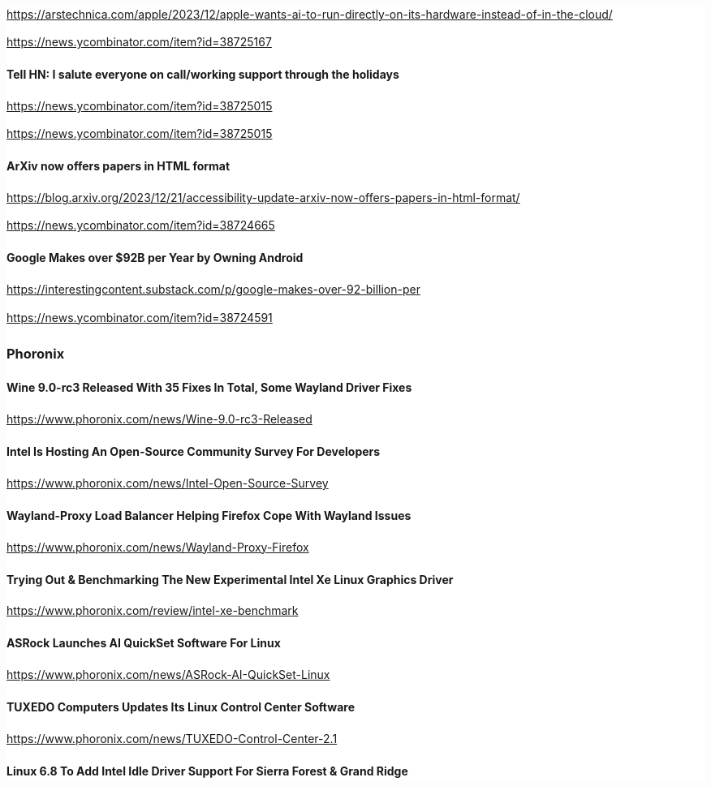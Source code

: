 https://arstechnica.com/apple/2023/12/apple-wants-ai-to-run-directly-on-its-hardware-instead-of-in-the-cloud/

https://news.ycombinator.com/item?id=38725167

#### Tell HN: I salute everyone on call/working support through the holidays

https://news.ycombinator.com/item?id=38725015

https://news.ycombinator.com/item?id=38725015

#### ArXiv now offers papers in HTML format

https://blog.arxiv.org/2023/12/21/accessibility-update-arxiv-now-offers-papers-in-html-format/

https://news.ycombinator.com/item?id=38724665

#### Google Makes over \$92B per Year by Owning Android

https://interestingcontent.substack.com/p/google-makes-over-92-billion-per

https://news.ycombinator.com/item?id=38724591

### Phoronix

#### Wine 9.0-rc3 Released With 35 Fixes In Total, Some Wayland Driver Fixes

https://www.phoronix.com/news/Wine-9.0-rc3-Released

#### Intel Is Hosting An Open-Source Community Survey For Developers

https://www.phoronix.com/news/Intel-Open-Source-Survey

#### Wayland-Proxy Load Balancer Helping Firefox Cope With Wayland Issues

https://www.phoronix.com/news/Wayland-Proxy-Firefox

#### Trying Out & Benchmarking The New Experimental Intel Xe Linux Graphics Driver

https://www.phoronix.com/review/intel-xe-benchmark

#### ASRock Launches AI QuickSet Software For Linux

https://www.phoronix.com/news/ASRock-AI-QuickSet-Linux

#### TUXEDO Computers Updates Its Linux Control Center Software

https://www.phoronix.com/news/TUXEDO-Control-Center-2.1

#### Linux 6.8 To Add Intel Idle Driver Support For Sierra Forest & Grand Ridge
